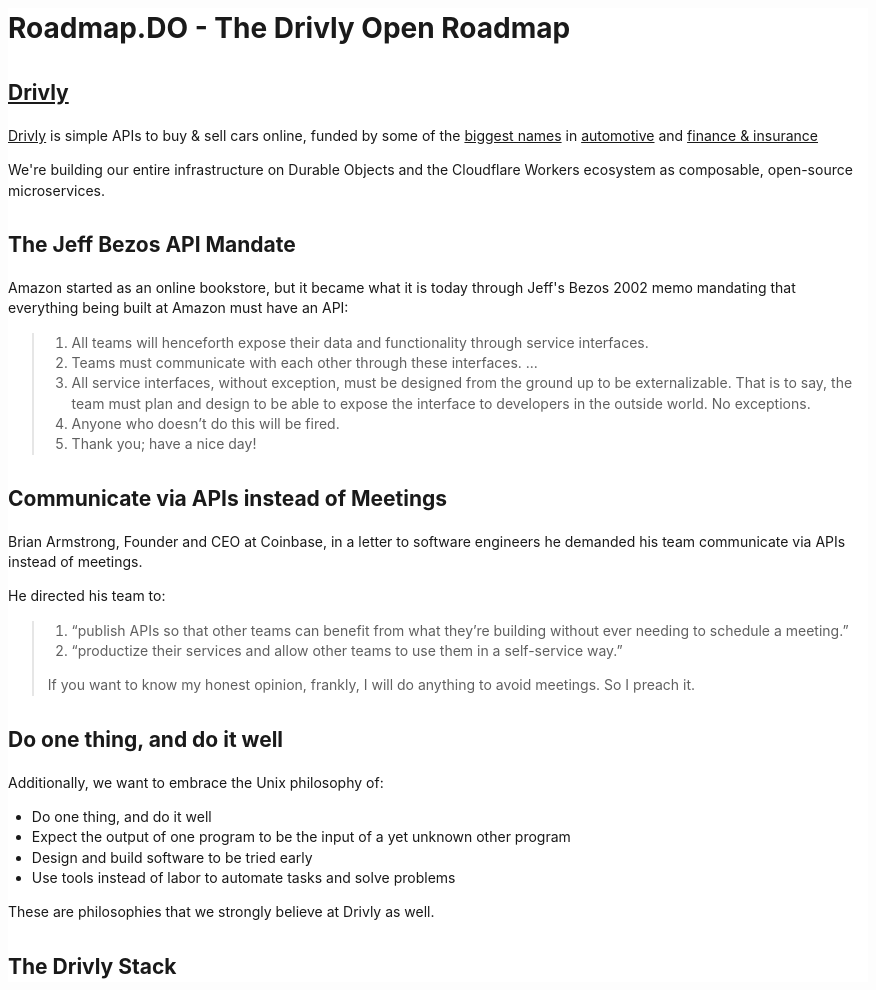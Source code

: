 # Roadmap.DO - The Drivly Open Roadmap

## [Drivly](https://driv.ly)

[Drivly](https://driv.ly) is simple APIs to buy & sell cars online, funded by some of the [biggest names](https://twitter.com/TurnerNovak) in [automotive](https://fontinalis.com/team/#bill-ford) and [finance & insurance](https://www.detroit.vc)

We're building our entire infrastructure on Durable Objects and the Cloudflare Workers ecosystem as composable, open-source microservices.  

## The Jeff Bezos API Mandate

Amazon started as an online bookstore, but it became what it is today through Jeff's Bezos 2002 memo mandating that everything being built at Amazon must have an API:

> 1. All teams will henceforth expose their data and functionality through service interfaces.
> 2. Teams must communicate with each other through these interfaces.
>    ...
> 5. All service interfaces, without exception, must be designed from the ground up to be externalizable. That is to say, the team must plan and design to be able to expose the interface to developers in the outside world. No exceptions.
> 6. Anyone who doesn’t do this will be fired.
> 7. Thank you; have a nice day!

## Communicate via APIs instead of Meetings

Brian Armstrong, Founder and CEO at Coinbase, in a letter to software engineers he demanded his team communicate via APIs instead of meetings. 

He directed his team to: 
> 1. “publish APIs so that other teams can benefit from what they’re building without ever needing to schedule a meeting.”
> 2. “productize their services and allow other teams to use them in a self-service way.”
> 
> If you want to know my honest opinion, frankly, I will do anything to avoid meetings. So I preach it.

## Do one thing, and do it well

Additionally, we want to embrace the Unix philosophy of:
- Do one thing, and do it well
- Expect the output of one program to be the input of a yet unknown other program
- Design and build software to be tried early
- Use tools instead of labor to automate tasks and solve problems

These are philosophies that we strongly believe at Drivly as well. 

## The Drivly Stack
